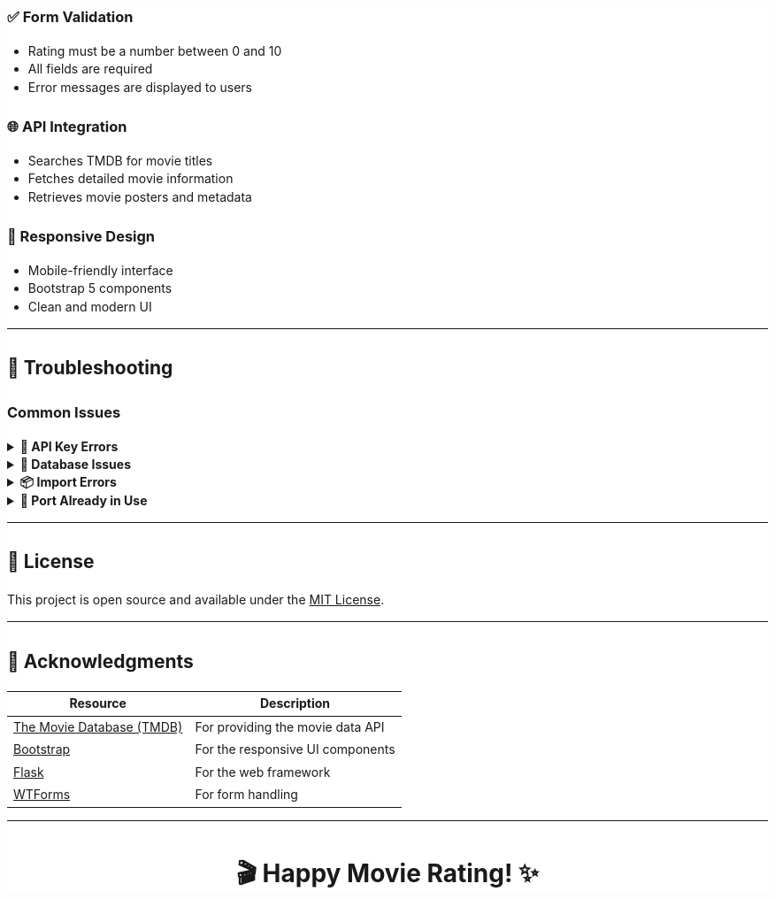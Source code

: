 ### ✅ Form Validation
- Rating must be a number between 0 and 10
- All fields are required
- Error messages are displayed to users

### 🌐 API Integration
- Searches TMDB for movie titles
- Fetches detailed movie information
- Retrieves movie posters and metadata

### 📱 Responsive Design
- Mobile-friendly interface
- Bootstrap 5 components
- Clean and modern UI

---

## 🐛 Troubleshooting

### Common Issues

<details><summary><b>🔑 API Key Errors</b></summary></details>

<details><summary><b>💾 Database Issues</b></summary></details>

<details><summary><b>📦 Import Errors</b></summary></details>

<details><summary><b>🔌 Port Already in Use</b></summary></details>

---

## 📝 License

This project is open source and available under the [MIT License](LICENSE).

---

## 🙏 Acknowledgments

| Resource | Description |
|----------|-------------|
| [The Movie Database (TMDB)](https://www.themoviedb.org/) | For providing the movie data API |
| [Bootstrap](https://getbootstrap.com/) | For the responsive UI components |
| [Flask](https://flask.palletsprojects.com/) | For the web framework |
| [WTForms](https://wtforms.readthedocs.io/) | For form handling |

---

<div align="center">

# 🎬 Happy Movie Rating! ✨

</div>